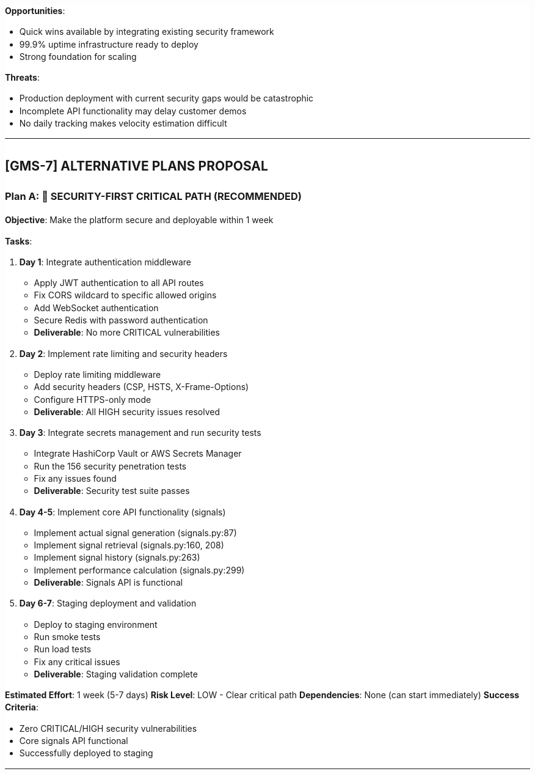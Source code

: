 **Opportunities**:
- Quick wins available by integrating existing security framework
- 99.9% uptime infrastructure ready to deploy
- Strong foundation for scaling

**Threats**:
- Production deployment with current security gaps would be catastrophic
- Incomplete API functionality may delay customer demos
- No daily tracking makes velocity estimation difficult

---

## [GMS-7] ALTERNATIVE PLANS PROPOSAL

### Plan A: 🔴 SECURITY-FIRST CRITICAL PATH (RECOMMENDED)

**Objective**: Make the platform secure and deployable within 1 week

**Tasks**:
1. **Day 1**: Integrate authentication middleware
   - Apply JWT authentication to all API routes
   - Fix CORS wildcard to specific allowed origins
   - Add WebSocket authentication
   - Secure Redis with password authentication
   - **Deliverable**: No more CRITICAL vulnerabilities

2. **Day 2**: Implement rate limiting and security headers
   - Deploy rate limiting middleware
   - Add security headers (CSP, HSTS, X-Frame-Options)
   - Configure HTTPS-only mode
   - **Deliverable**: All HIGH security issues resolved

3. **Day 3**: Integrate secrets management and run security tests
   - Integrate HashiCorp Vault or AWS Secrets Manager
   - Run the 156 security penetration tests
   - Fix any issues found
   - **Deliverable**: Security test suite passes

4. **Day 4-5**: Implement core API functionality (signals)
   - Implement actual signal generation (signals.py:87)
   - Implement signal retrieval (signals.py:160, 208)
   - Implement signal history (signals.py:263)
   - Implement performance calculation (signals.py:299)
   - **Deliverable**: Signals API is functional

5. **Day 6-7**: Staging deployment and validation
   - Deploy to staging environment
   - Run smoke tests
   - Run load tests
   - Fix any critical issues
   - **Deliverable**: Staging validation complete

**Estimated Effort**: 1 week (5-7 days)
**Risk Level**: LOW - Clear critical path
**Dependencies**: None (can start immediately)
**Success Criteria**:
- Zero CRITICAL/HIGH security vulnerabilities
- Core signals API functional
- Successfully deployed to staging

---